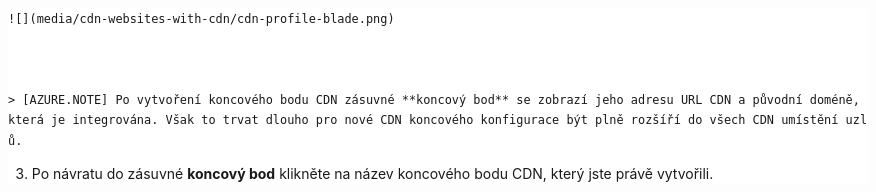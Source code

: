     ![](media/cdn-websites-with-cdn/cdn-profile-blade.png)



    > [AZURE.NOTE] Po vytvoření koncového bodu CDN zásuvné **koncový bod** se zobrazí jeho adresu URL CDN a původní doméně, která je integrována. Však to trvat dlouho pro nové CDN koncového konfigurace být plně rozšíří do všech CDN umístění uzlů. 

3. Po návratu do zásuvné **koncový bod** klikněte na název koncového bodu CDN, který jste právě vytvořili.
